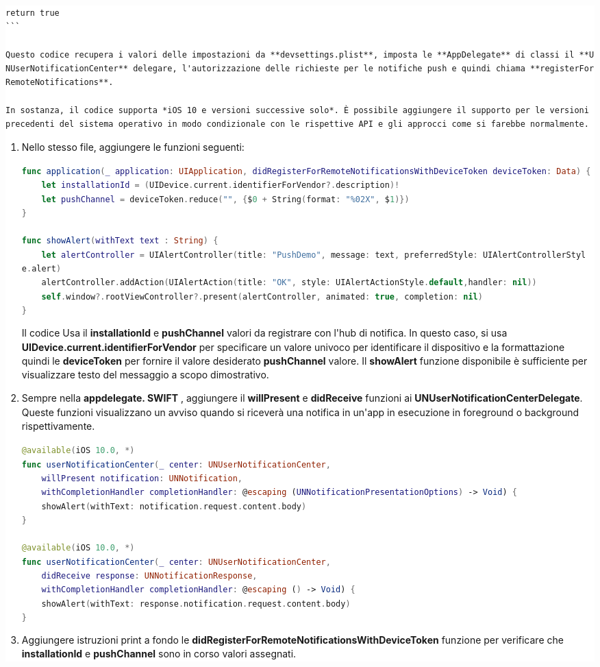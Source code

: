     return true
    ```

    Questo codice recupera i valori delle impostazioni da **devsettings.plist**, imposta le **AppDelegate** di classi il **UNUserNotificationCenter** delegare, l'autorizzazione delle richieste per le notifiche push e quindi chiama **registerForRemoteNotifications**.

    In sostanza, il codice supporta *iOS 10 e versioni successive solo*. È possibile aggiungere il supporto per le versioni precedenti del sistema operativo in modo condizionale con le rispettive API e gli approcci come si farebbe normalmente.

1. Nello stesso file, aggiungere le funzioni seguenti:

    ```swift
    func application(_ application: UIApplication, didRegisterForRemoteNotificationsWithDeviceToken deviceToken: Data) {
        let installationId = (UIDevice.current.identifierForVendor?.description)!
        let pushChannel = deviceToken.reduce("", {$0 + String(format: "%02X", $1)})
    }

    func showAlert(withText text : String) {
        let alertController = UIAlertController(title: "PushDemo", message: text, preferredStyle: UIAlertControllerStyle.alert)
        alertController.addAction(UIAlertAction(title: "OK", style: UIAlertActionStyle.default,handler: nil))
        self.window?.rootViewController?.present(alertController, animated: true, completion: nil)
    }
    ```

    Il codice Usa il **installationId** e **pushChannel** valori da registrare con l'hub di notifica. In questo caso, si usa **UIDevice.current.identifierForVendor** per specificare un valore univoco per identificare il dispositivo e la formattazione quindi le **deviceToken** per fornire il valore desiderato  **pushChannel** valore. Il **showAlert** funzione disponibile è sufficiente per visualizzare testo del messaggio a scopo dimostrativo.

1. Sempre nella **appdelegate. SWIFT** , aggiungere il **willPresent** e **didReceive** funzioni ai **UNUserNotificationCenterDelegate**. Queste funzioni visualizzano un avviso quando si riceverà una notifica in un'app in esecuzione in foreground o background rispettivamente.

    ```swift
    @available(iOS 10.0, *)
    func userNotificationCenter(_ center: UNUserNotificationCenter, 
        willPresent notification: UNNotification, 
        withCompletionHandler completionHandler: @escaping (UNNotificationPresentationOptions) -> Void) {
        showAlert(withText: notification.request.content.body)
    }

    @available(iOS 10.0, *)
    func userNotificationCenter(_ center: UNUserNotificationCenter, 
        didReceive response: UNNotificationResponse, 
        withCompletionHandler completionHandler: @escaping () -> Void) {
        showAlert(withText: response.notification.request.content.body)
    }
    ```

1. Aggiungere istruzioni print a fondo le **didRegisterForRemoteNotificationsWithDeviceToken** funzione per verificare che **installationId** e **pushChannel** sono in corso valori assegnati.
